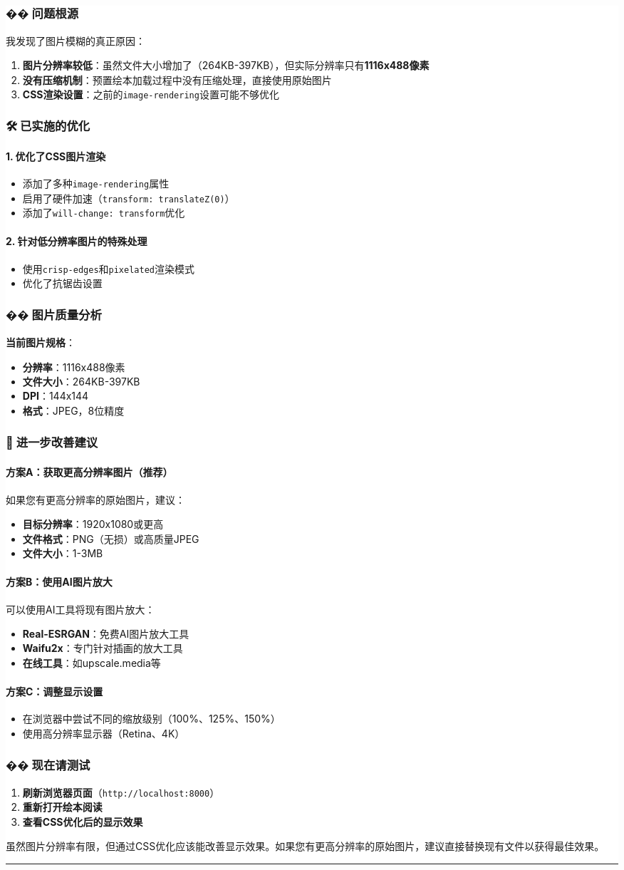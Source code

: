 ### �� **问题根源**

我发现了图片模糊的真正原因：

1. **图片分辨率较低**：虽然文件大小增加了（264KB-397KB），但实际分辨率只有**1116x488像素**
2. **没有压缩机制**：预置绘本加载过程中没有压缩处理，直接使用原始图片
3. **CSS渲染设置**：之前的`image-rendering`设置可能不够优化

### 🛠️ **已实施的优化**

#### **1. 优化了CSS图片渲染**
- 添加了多种`image-rendering`属性
- 启用了硬件加速（`transform: translateZ(0)`）
- 添加了`will-change: transform`优化

#### **2. 针对低分辨率图片的特殊处理**
- 使用`crisp-edges`和`pixelated`渲染模式
- 优化了抗锯齿设置

### �� **图片质量分析**

**当前图片规格**：
- **分辨率**：1116x488像素
- **文件大小**：264KB-397KB
- **DPI**：144x144
- **格式**：JPEG，8位精度

### 🎯 **进一步改善建议**

#### **方案A：获取更高分辨率图片（推荐）**
如果您有更高分辨率的原始图片，建议：
- **目标分辨率**：1920x1080或更高
- **文件格式**：PNG（无损）或高质量JPEG
- **文件大小**：1-3MB

#### **方案B：使用AI图片放大**
可以使用AI工具将现有图片放大：
- **Real-ESRGAN**：免费AI图片放大工具
- **Waifu2x**：专门针对插画的放大工具
- **在线工具**：如upscale.media等

#### **方案C：调整显示设置**
- 在浏览器中尝试不同的缩放级别（100%、125%、150%）
- 使用高分辨率显示器（Retina、4K）

### �� **现在请测试**

1. **刷新浏览器页面**（`http://localhost:8000`）
2. **重新打开绘本阅读**
3. **查看CSS优化后的显示效果**

虽然图片分辨率有限，但通过CSS优化应该能改善显示效果。如果您有更高分辨率的原始图片，建议直接替换现有文件以获得最佳效果。

---